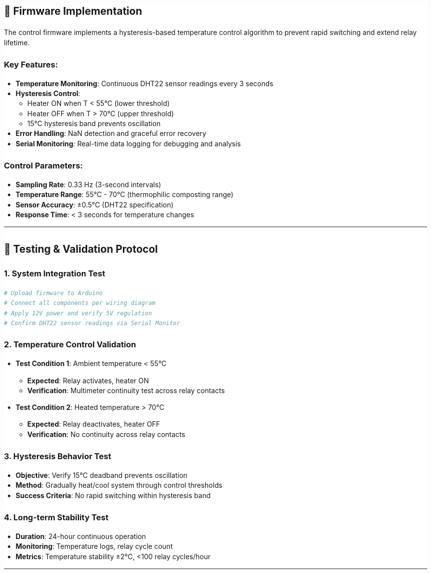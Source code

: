 
## 📜 Firmware Implementation

The control firmware implements a hysteresis-based temperature control algorithm to prevent rapid switching and extend relay lifetime.

### Key Features:
- **Temperature Monitoring**: Continuous DHT22 sensor readings every 3 seconds
- **Hysteresis Control**: 
  - Heater ON when T < 55°C (lower threshold)
  - Heater OFF when T > 70°C (upper threshold)
  - 15°C hysteresis band prevents oscillation
- **Error Handling**: NaN detection and graceful error recovery
- **Serial Monitoring**: Real-time data logging for debugging and analysis

### Control Parameters:
- **Sampling Rate**: 0.33 Hz (3-second intervals)
- **Temperature Range**: 55°C - 70°C (thermophilic composting range)
- **Sensor Accuracy**: ±0.5°C (DHT22 specification)
- **Response Time**: < 3 seconds for temperature changes

---

## 🧪 Testing & Validation Protocol

### 1. System Integration Test
```bash
# Upload firmware to Arduino
# Connect all components per wiring diagram
# Apply 12V power and verify 5V regulation
# Confirm DHT22 sensor readings via Serial Monitor
```

### 2. Temperature Control Validation
- **Test Condition 1**: Ambient temperature < 55°C
  - **Expected**: Relay activates, heater ON
  - **Verification**: Multimeter continuity test across relay contacts
  
- **Test Condition 2**: Heated temperature > 70°C  
  - **Expected**: Relay deactivates, heater OFF
  - **Verification**: No continuity across relay contacts

### 3. Hysteresis Behavior Test
- **Objective**: Verify 15°C deadband prevents oscillation
- **Method**: Gradually heat/cool system through control thresholds
- **Success Criteria**: No rapid switching within hysteresis band

### 4. Long-term Stability Test
- **Duration**: 24-hour continuous operation
- **Monitoring**: Temperature logs, relay cycle count
- **Metrics**: Temperature stability ±2°C, <100 relay cycles/hour

---